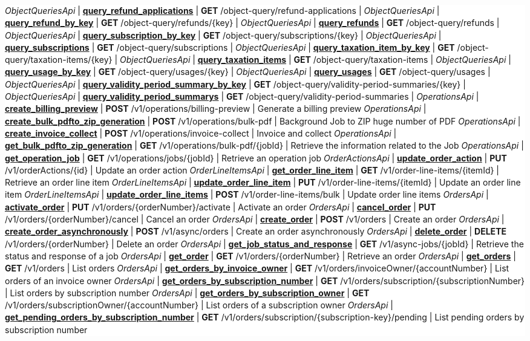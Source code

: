 *ObjectQueriesApi* | [**query_refund_applications**](docs/ObjectQueriesApi.md#query_refund_applications) | **GET** /object-query/refund-applications | 
*ObjectQueriesApi* | [**query_refund_by_key**](docs/ObjectQueriesApi.md#query_refund_by_key) | **GET** /object-query/refunds/{key} | 
*ObjectQueriesApi* | [**query_refunds**](docs/ObjectQueriesApi.md#query_refunds) | **GET** /object-query/refunds | 
*ObjectQueriesApi* | [**query_subscription_by_key**](docs/ObjectQueriesApi.md#query_subscription_by_key) | **GET** /object-query/subscriptions/{key} | 
*ObjectQueriesApi* | [**query_subscriptions**](docs/ObjectQueriesApi.md#query_subscriptions) | **GET** /object-query/subscriptions | 
*ObjectQueriesApi* | [**query_taxation_item_by_key**](docs/ObjectQueriesApi.md#query_taxation_item_by_key) | **GET** /object-query/taxation-items/{key} | 
*ObjectQueriesApi* | [**query_taxation_items**](docs/ObjectQueriesApi.md#query_taxation_items) | **GET** /object-query/taxation-items | 
*ObjectQueriesApi* | [**query_usage_by_key**](docs/ObjectQueriesApi.md#query_usage_by_key) | **GET** /object-query/usages/{key} | 
*ObjectQueriesApi* | [**query_usages**](docs/ObjectQueriesApi.md#query_usages) | **GET** /object-query/usages | 
*ObjectQueriesApi* | [**query_validity_period_summary_by_key**](docs/ObjectQueriesApi.md#query_validity_period_summary_by_key) | **GET** /object-query/validity-period-summaries/{key} | 
*ObjectQueriesApi* | [**query_validity_period_summarys**](docs/ObjectQueriesApi.md#query_validity_period_summarys) | **GET** /object-query/validity-period-summaries | 
*OperationsApi* | [**create_billing_preview**](docs/OperationsApi.md#create_billing_preview) | **POST** /v1/operations/billing-preview | Generate a billing preview
*OperationsApi* | [**create_bulk_pdfto_zip_generation**](docs/OperationsApi.md#create_bulk_pdfto_zip_generation) | **POST** /v1/operations/bulk-pdf | Background Job to ZIP huge number of PDF
*OperationsApi* | [**create_invoice_collect**](docs/OperationsApi.md#create_invoice_collect) | **POST** /v1/operations/invoice-collect | Invoice and collect
*OperationsApi* | [**get_bulk_pdfto_zip_generation**](docs/OperationsApi.md#get_bulk_pdfto_zip_generation) | **GET** /v1/operations/bulk-pdf/{jobId} | Retrieve the information related to the Job
*OperationsApi* | [**get_operation_job**](docs/OperationsApi.md#get_operation_job) | **GET** /v1/operations/jobs/{jobId} | Retrieve an operation job
*OrderActionsApi* | [**update_order_action**](docs/OrderActionsApi.md#update_order_action) | **PUT** /v1/orderActions/{id} | Update an order action
*OrderLineItemsApi* | [**get_order_line_item**](docs/OrderLineItemsApi.md#get_order_line_item) | **GET** /v1/order-line-items/{itemId} | Retrieve an order line item
*OrderLineItemsApi* | [**update_order_line_item**](docs/OrderLineItemsApi.md#update_order_line_item) | **PUT** /v1/order-line-items/{itemId} | Update an order line item
*OrderLineItemsApi* | [**update_order_line_items**](docs/OrderLineItemsApi.md#update_order_line_items) | **POST** /v1/order-line-items/bulk | Update order line items
*OrdersApi* | [**activate_order**](docs/OrdersApi.md#activate_order) | **PUT** /v1/orders/{orderNumber}/activate | Activate an order
*OrdersApi* | [**cancel_order**](docs/OrdersApi.md#cancel_order) | **PUT** /v1/orders/{orderNumber}/cancel | Cancel an order
*OrdersApi* | [**create_order**](docs/OrdersApi.md#create_order) | **POST** /v1/orders | Create an order
*OrdersApi* | [**create_order_asynchronously**](docs/OrdersApi.md#create_order_asynchronously) | **POST** /v1/async/orders | Create an order asynchronously
*OrdersApi* | [**delete_order**](docs/OrdersApi.md#delete_order) | **DELETE** /v1/orders/{orderNumber} | Delete an order
*OrdersApi* | [**get_job_status_and_response**](docs/OrdersApi.md#get_job_status_and_response) | **GET** /v1/async-jobs/{jobId} | Retrieve the status and response of a job
*OrdersApi* | [**get_order**](docs/OrdersApi.md#get_order) | **GET** /v1/orders/{orderNumber} | Retrieve an order
*OrdersApi* | [**get_orders**](docs/OrdersApi.md#get_orders) | **GET** /v1/orders | List orders
*OrdersApi* | [**get_orders_by_invoice_owner**](docs/OrdersApi.md#get_orders_by_invoice_owner) | **GET** /v1/orders/invoiceOwner/{accountNumber} | List orders of an invoice owner
*OrdersApi* | [**get_orders_by_subscription_number**](docs/OrdersApi.md#get_orders_by_subscription_number) | **GET** /v1/orders/subscription/{subscriptionNumber} | List orders by subscription number
*OrdersApi* | [**get_orders_by_subscription_owner**](docs/OrdersApi.md#get_orders_by_subscription_owner) | **GET** /v1/orders/subscriptionOwner/{accountNumber} | List orders of a subscription owner
*OrdersApi* | [**get_pending_orders_by_subscription_number**](docs/OrdersApi.md#get_pending_orders_by_subscription_number) | **GET** /v1/orders/subscription/{subscription-key}/pending | List pending orders by subscription number